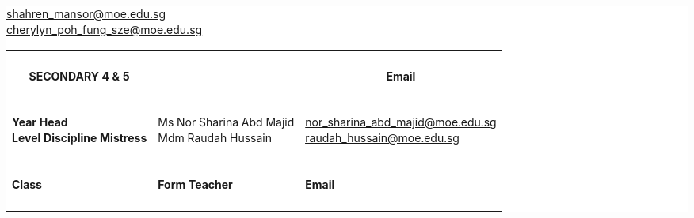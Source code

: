 <p><a href="mailto:shahren_mansor@moe.edu.sg" rel="noopener noreferrer nofollow" target="_blank">shahren_mansor@moe.edu.sg</a>
<br><a href="mailto:cherylyn_poh_fung_sze@moe.edu.sg" rel="noopener noreferrer nofollow" target="_blank">cherylyn_poh_fung_sze@moe.edu.sg</a>
</p>
</td>
</tr>
<tr>
<td rowspan="1" colspan="1">
<p></p>
</td>
<td rowspan="1" colspan="1">
<p></p>
</td>
<td rowspan="1" colspan="1">
<p></p>
</td>
</tr>
</tbody>
</table>
<table style="minWidth: 75px">
<colgroup>
<col>
<col>
<col>
</colgroup>
<tbody>
<tr>
<th rowspan="1" colspan="1">
<h4>SECONDARY 4 &amp; 5</h4>
</th>
<th rowspan="1" colspan="1">
<h4></h4>
</th>
<th rowspan="1" colspan="1">
<h4>Email</h4>
</th>
</tr>
<tr>
<td rowspan="1" colspan="1">
<p><strong>Year Head<br>Level Discipline Mistress</strong>
</p>
</td>
<td rowspan="1" colspan="1">
<p>Ms Nor Sharina Abd Majid
<br>Mdm Raudah Hussain</p>
</td>
<td rowspan="1" colspan="1">
<p><a href="mailto:nor_sharina_abd_majid@moe.edu.sg" rel="noopener noreferrer nofollow" target="_blank">nor_sharina_abd_majid@moe.edu.sg</a> 
<br><a href="mailto:raudah_hussain@moe.edu.sg" rel="noopener noreferrer nofollow" target="_blank"><u>raudah_hussain@moe.edu.sg</u></a>
</p>
</td>
</tr>
<tr>
<td rowspan="1" colspan="1">
<h4>Class</h4>
</td>
<td rowspan="1" colspan="1">
<h4>Form Teacher</h4>
</td>
<td rowspan="1" colspan="1">
<h4>Email</h4>